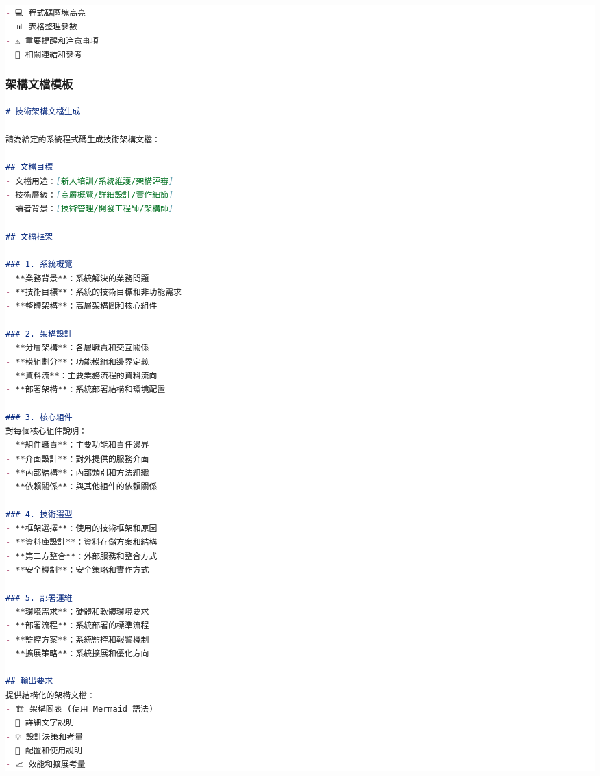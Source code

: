 ```markdown
- 💻 程式碼區塊高亮
- 📊 表格整理參數
- ⚠️ 重要提醒和注意事項
- 🔗 相關連結和參考
```

### 架構文檔模板

```markdown
# 技術架構文檔生成

請為給定的系統程式碼生成技術架構文檔：

## 文檔目標
- 文檔用途：[新人培訓/系統維護/架構評審]
- 技術層級：[高層概覽/詳細設計/實作細節]
- 讀者背景：[技術管理/開發工程師/架構師]

## 文檔框架

### 1. 系統概覽
- **業務背景**：系統解決的業務問題
- **技術目標**：系統的技術目標和非功能需求
- **整體架構**：高層架構圖和核心組件

### 2. 架構設計
- **分層架構**：各層職責和交互關係
- **模組劃分**：功能模組和邊界定義
- **資料流**：主要業務流程的資料流向
- **部署架構**：系統部署結構和環境配置

### 3. 核心組件
對每個核心組件說明：
- **組件職責**：主要功能和責任邊界
- **介面設計**：對外提供的服務介面
- **內部結構**：內部類別和方法組織
- **依賴關係**：與其他組件的依賴關係

### 4. 技術選型
- **框架選擇**：使用的技術框架和原因
- **資料庫設計**：資料存儲方案和結構
- **第三方整合**：外部服務和整合方式
- **安全機制**：安全策略和實作方式

### 5. 部署運維
- **環境需求**：硬體和軟體環境要求
- **部署流程**：系統部署的標準流程
- **監控方案**：系統監控和報警機制
- **擴展策略**：系統擴展和優化方向

## 輸出要求
提供結構化的架構文檔：
- 🏗️ 架構圖表 (使用 Mermaid 語法)
- 📝 詳細文字說明
- 💡 設計決策和考量
- 🔧 配置和使用說明
- 📈 效能和擴展考量
```
